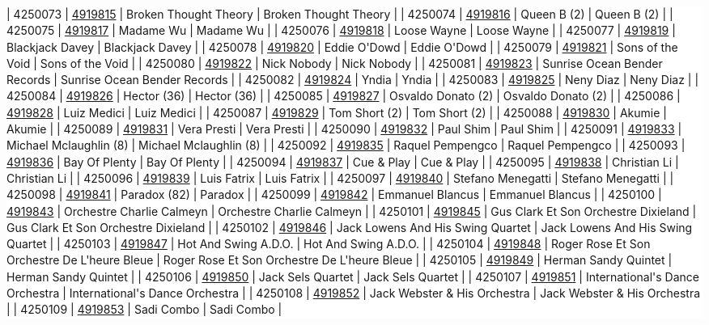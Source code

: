 | 4250073 | [4919815](https://www.discogs.com/artist/4919815) | Broken Thought Theory | Broken Thought Theory |
| 4250074 | [4919816](https://www.discogs.com/artist/4919816) | Queen B (2) | Queen B (2) |
| 4250075 | [4919817](https://www.discogs.com/artist/4919817) | Madame Wu | Madame Wu |
| 4250076 | [4919818](https://www.discogs.com/artist/4919818) | Loose Wayne | Loose Wayne |
| 4250077 | [4919819](https://www.discogs.com/artist/4919819) | Blackjack Davey | Blackjack Davey |
| 4250078 | [4919820](https://www.discogs.com/artist/4919820) | Eddie O'Dowd | Eddie O'Dowd |
| 4250079 | [4919821](https://www.discogs.com/artist/4919821) | Sons of the Void | Sons of the Void |
| 4250080 | [4919822](https://www.discogs.com/artist/4919822) | Nick Nobody | Nick Nobody |
| 4250081 | [4919823](https://www.discogs.com/artist/4919823) | Sunrise Ocean Bender Records | Sunrise Ocean Bender Records |
| 4250082 | [4919824](https://www.discogs.com/artist/4919824) | Yndia | Yndia |
| 4250083 | [4919825](https://www.discogs.com/artist/4919825) | Neny Diaz | Neny Diaz |
| 4250084 | [4919826](https://www.discogs.com/artist/4919826) | Hector (36) | Hector (36) |
| 4250085 | [4919827](https://www.discogs.com/artist/4919827) | Osvaldo Donato (2) | Osvaldo Donato (2) |
| 4250086 | [4919828](https://www.discogs.com/artist/4919828) | Luiz Medici | Luiz Medici |
| 4250087 | [4919829](https://www.discogs.com/artist/4919829) | Tom Short (2) | Tom Short (2) |
| 4250088 | [4919830](https://www.discogs.com/artist/4919830) | Akumie | Akumie |
| 4250089 | [4919831](https://www.discogs.com/artist/4919831) | Vera Presti | Vera Presti |
| 4250090 | [4919832](https://www.discogs.com/artist/4919832) | Paul Shim | Paul Shim |
| 4250091 | [4919833](https://www.discogs.com/artist/4919833) | Michael Mclaughlin (8) | Michael Mclaughlin (8) |
| 4250092 | [4919835](https://www.discogs.com/artist/4919835) | Raquel Pempengco | Raquel Pempengco |
| 4250093 | [4919836](https://www.discogs.com/artist/4919836) | Bay Of Plenty | Bay Of Plenty |
| 4250094 | [4919837](https://www.discogs.com/artist/4919837) | Cue & Play | Cue & Play |
| 4250095 | [4919838](https://www.discogs.com/artist/4919838) | Christian Li | Christian Li |
| 4250096 | [4919839](https://www.discogs.com/artist/4919839) | Luis Fatrix | Luis Fatrix |
| 4250097 | [4919840](https://www.discogs.com/artist/4919840) | Stefano Menegatti | Stefano Menegatti |
| 4250098 | [4919841](https://www.discogs.com/artist/4919841) | Paradox (82) | Paradox |
| 4250099 | [4919842](https://www.discogs.com/artist/4919842) | Emmanuel Blancus | Emmanuel Blancus |
| 4250100 | [4919843](https://www.discogs.com/artist/4919843) | Orchestre Charlie Calmeyn | Orchestre Charlie Calmeyn |
| 4250101 | [4919845](https://www.discogs.com/artist/4919845) | Gus Clark Et Son Orchestre Dixieland | Gus Clark Et Son Orchestre Dixieland |
| 4250102 | [4919846](https://www.discogs.com/artist/4919846) | Jack Lowens And His Swing Quartet | Jack Lowens And His Swing Quartet |
| 4250103 | [4919847](https://www.discogs.com/artist/4919847) | Hot And Swing A.D.O. | Hot And Swing A.D.O. |
| 4250104 | [4919848](https://www.discogs.com/artist/4919848) | Roger Rose  Et Son Orchestre De L'heure Bleue | Roger Rose  Et Son Orchestre De L'heure Bleue |
| 4250105 | [4919849](https://www.discogs.com/artist/4919849) | Herman Sandy Quintet | Herman Sandy Quintet |
| 4250106 | [4919850](https://www.discogs.com/artist/4919850) | Jack Sels Quartet | Jack Sels Quartet |
| 4250107 | [4919851](https://www.discogs.com/artist/4919851) | International's Dance Orchestra | International's Dance Orchestra |
| 4250108 | [4919852](https://www.discogs.com/artist/4919852) | Jack Webster & His Orchestra | Jack Webster & His Orchestra |
| 4250109 | [4919853](https://www.discogs.com/artist/4919853) | Sadi Combo | Sadi Combo |